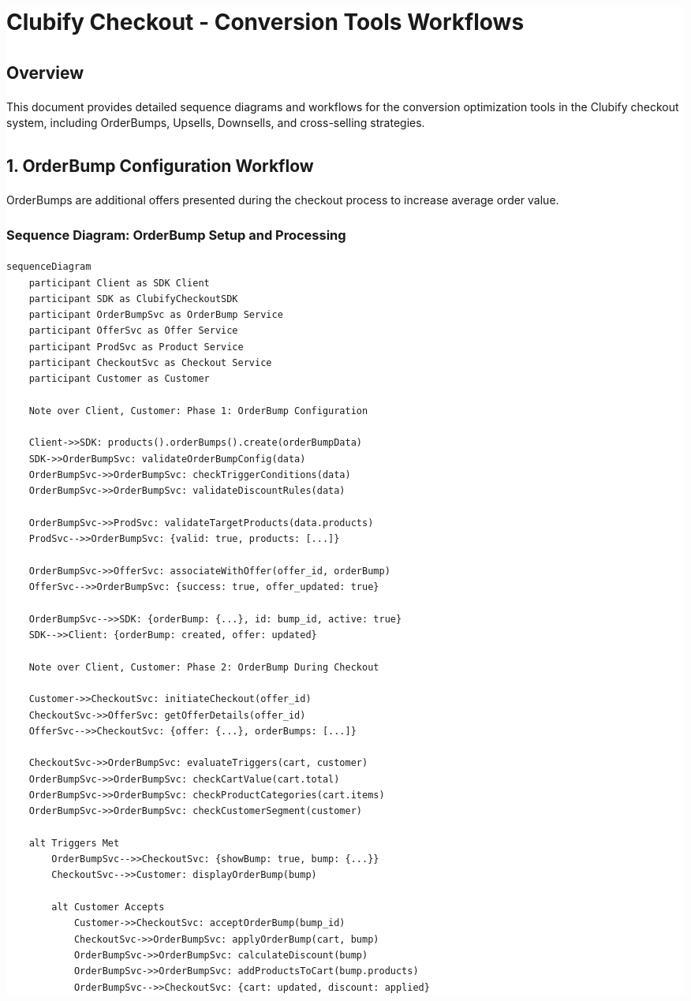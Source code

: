 # Clubify Checkout - Conversion Tools Workflows

## Overview

This document provides detailed sequence diagrams and workflows for the conversion optimization tools in the Clubify checkout system, including OrderBumps, Upsells, Downsells, and cross-selling strategies.

## 1. OrderBump Configuration Workflow

OrderBumps are additional offers presented during the checkout process to increase average order value.

### Sequence Diagram: OrderBump Setup and Processing

```mermaid
sequenceDiagram
    participant Client as SDK Client
    participant SDK as ClubifyCheckoutSDK
    participant OrderBumpSvc as OrderBump Service
    participant OfferSvc as Offer Service
    participant ProdSvc as Product Service
    participant CheckoutSvc as Checkout Service
    participant Customer as Customer

    Note over Client, Customer: Phase 1: OrderBump Configuration

    Client->>SDK: products().orderBumps().create(orderBumpData)
    SDK->>OrderBumpSvc: validateOrderBumpConfig(data)
    OrderBumpSvc->>OrderBumpSvc: checkTriggerConditions(data)
    OrderBumpSvc->>OrderBumpSvc: validateDiscountRules(data)

    OrderBumpSvc->>ProdSvc: validateTargetProducts(data.products)
    ProdSvc-->>OrderBumpSvc: {valid: true, products: [...]}

    OrderBumpSvc->>OfferSvc: associateWithOffer(offer_id, orderBump)
    OfferSvc-->>OrderBumpSvc: {success: true, offer_updated: true}

    OrderBumpSvc-->>SDK: {orderBump: {...}, id: bump_id, active: true}
    SDK-->>Client: {orderBump: created, offer: updated}

    Note over Client, Customer: Phase 2: OrderBump During Checkout

    Customer->>CheckoutSvc: initiateCheckout(offer_id)
    CheckoutSvc->>OfferSvc: getOfferDetails(offer_id)
    OfferSvc-->>CheckoutSvc: {offer: {...}, orderBumps: [...]}

    CheckoutSvc->>OrderBumpSvc: evaluateTriggers(cart, customer)
    OrderBumpSvc->>OrderBumpSvc: checkCartValue(cart.total)
    OrderBumpSvc->>OrderBumpSvc: checkProductCategories(cart.items)
    OrderBumpSvc->>OrderBumpSvc: checkCustomerSegment(customer)

    alt Triggers Met
        OrderBumpSvc-->>CheckoutSvc: {showBump: true, bump: {...}}
        CheckoutSvc-->>Customer: displayOrderBump(bump)

        alt Customer Accepts
            Customer->>CheckoutSvc: acceptOrderBump(bump_id)
            CheckoutSvc->>OrderBumpSvc: applyOrderBump(cart, bump)
            OrderBumpSvc->>OrderBumpSvc: calculateDiscount(bump)
            OrderBumpSvc->>OrderBumpSvc: addProductsToCart(bump.products)
            OrderBumpSvc-->>CheckoutSvc: {cart: updated, discount: applied}
```